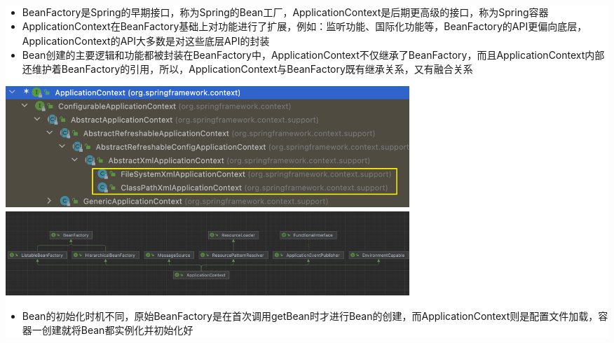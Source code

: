 - BeanFactory是Spring的早期接口，称为Spring的Bean工厂，ApplicationContext是后期更高级的接口，称为Spring容器  
- ApplicationContext在BeanFactory基础上对功能进行了扩展，例如：监听功能、国际化功能等，BeanFactory的API更偏向底层，ApplicationContext的API大多数是对这些底层API的封装  
- Bean创建的主要逻辑和功能都被封装在BeanFactory中，ApplicationContext不仅继承了BeanFactory，而且ApplicationContext内部还维护着BeanFactory的引用，所以，ApplicationContext与BeanFactory既有继承关系，又有融合关系
<img src="../images/06-beanfactory_application_ex.png" alt="" style="width:67%">
<img src="../images/07-application_tixi.png" alt="" style="width:67%">

- Bean的初始化时机不同，原始BeanFactory是在首次调用getBean时才进行Bean的创建，而ApplicationContext则是配置文件加载，容器一创建就将Bean都实例化并初始化好
